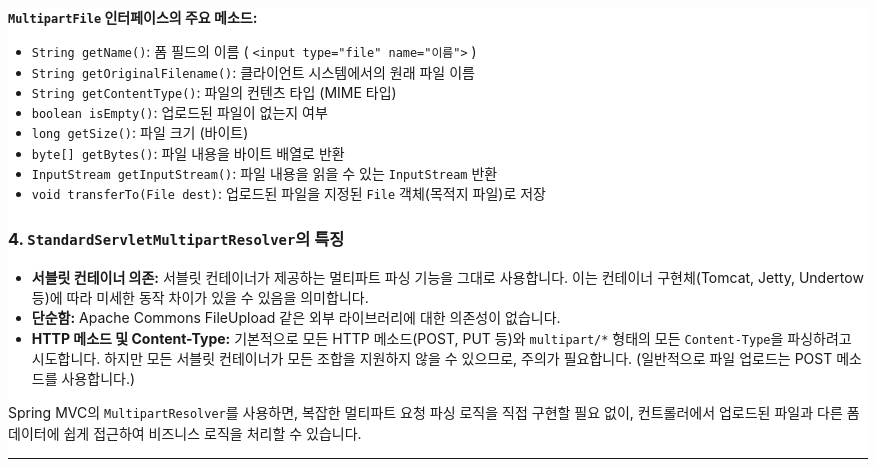 ```java
```

**`MultipartFile` 인터페이스의 주요 메소드:**

- `String getName()`: 폼 필드의 이름 ( `<input type="file" name="이름">` )
- `String getOriginalFilename()`: 클라이언트 시스템에서의 원래 파일 이름
- `String getContentType()`: 파일의 컨텐츠 타입 (MIME 타입)
- `boolean isEmpty()`: 업로드된 파일이 없는지 여부
- `long getSize()`: 파일 크기 (바이트)
- `byte[] getBytes()`: 파일 내용을 바이트 배열로 반환
- `InputStream getInputStream()`: 파일 내용을 읽을 수 있는 `InputStream` 반환
- `void transferTo(File dest)`: 업로드된 파일을 지정된 `File` 객체(목적지 파일)로 저장

### 4. `StandardServletMultipartResolver`의 특징

- **서블릿 컨테이너 의존:** 서블릿 컨테이너가 제공하는 멀티파트 파싱 기능을 그대로 사용합니다. 이는 컨테이너 구현체(Tomcat, Jetty, Undertow 등)에 따라 미세한 동작 차이가 있을 수 있음을 의미합니다.
- **단순함:** Apache Commons FileUpload 같은 외부 라이브러리에 대한 의존성이 없습니다.
- **HTTP 메소드 및 Content-Type:** 기본적으로 모든 HTTP 메소드(POST, PUT 등)와 `multipart/*` 형태의 모든 `Content-Type`을 파싱하려고 시도합니다. 하지만 모든 서블릿 컨테이너가 모든 조합을 지원하지 않을 수 있으므로, 주의가 필요합니다. (일반적으로 파일 업로드는 POST 메소드를 사용합니다.)

Spring MVC의 `MultipartResolver`를 사용하면, 복잡한 멀티파트 요청 파싱 로직을 직접 구현할 필요 없이, 컨트롤러에서 업로드된 파일과 다른 폼 데이터에 쉽게 접근하여 비즈니스 로직을 처리할 수 있습니다.

---
